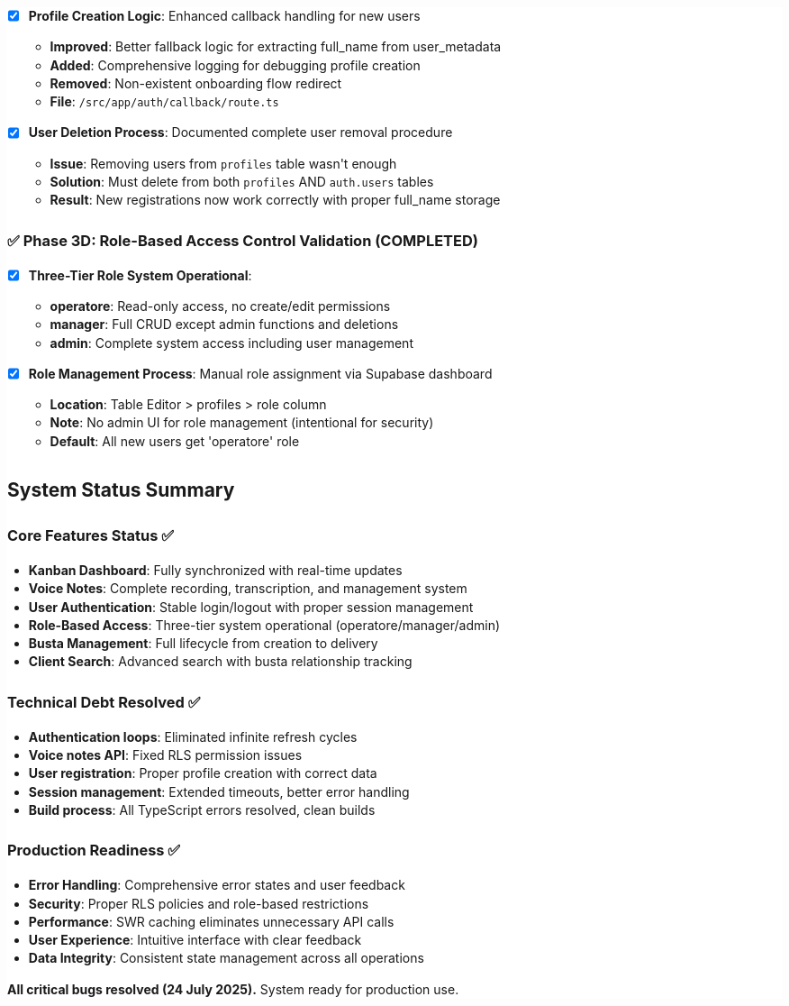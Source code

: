 - [x] **Profile Creation Logic**: Enhanced callback handling for new users
  - **Improved**: Better fallback logic for extracting full_name from user_metadata
  - **Added**: Comprehensive logging for debugging profile creation
  - **Removed**: Non-existent onboarding flow redirect
  - **File**: `/src/app/auth/callback/route.ts`

- [x] **User Deletion Process**: Documented complete user removal procedure
  - **Issue**: Removing users from `profiles` table wasn't enough
  - **Solution**: Must delete from both `profiles` AND `auth.users` tables
  - **Result**: New registrations now work correctly with proper full_name storage

### ✅ Phase 3D: Role-Based Access Control Validation (COMPLETED)
- [x] **Three-Tier Role System Operational**:
  - **operatore**: Read-only access, no create/edit permissions
  - **manager**: Full CRUD except admin functions and deletions
  - **admin**: Complete system access including user management

- [x] **Role Management Process**: Manual role assignment via Supabase dashboard
  - **Location**: Table Editor > profiles > role column
  - **Note**: No admin UI for role management (intentional for security)
  - **Default**: All new users get 'operatore' role

## System Status Summary

### Core Features Status ✅
- **Kanban Dashboard**: Fully synchronized with real-time updates
- **Voice Notes**: Complete recording, transcription, and management system
- **User Authentication**: Stable login/logout with proper session management  
- **Role-Based Access**: Three-tier system operational (operatore/manager/admin)
- **Busta Management**: Full lifecycle from creation to delivery
- **Client Search**: Advanced search with busta relationship tracking

### Technical Debt Resolved ✅
- **Authentication loops**: Eliminated infinite refresh cycles
- **Voice notes API**: Fixed RLS permission issues
- **User registration**: Proper profile creation with correct data
- **Session management**: Extended timeouts, better error handling
- **Build process**: All TypeScript errors resolved, clean builds

### Production Readiness ✅
- **Error Handling**: Comprehensive error states and user feedback
- **Security**: Proper RLS policies and role-based restrictions
- **Performance**: SWR caching eliminates unnecessary API calls
- **User Experience**: Intuitive interface with clear feedback
- **Data Integrity**: Consistent state management across all operations

**All critical bugs resolved (24 July 2025).** System ready for production use.
